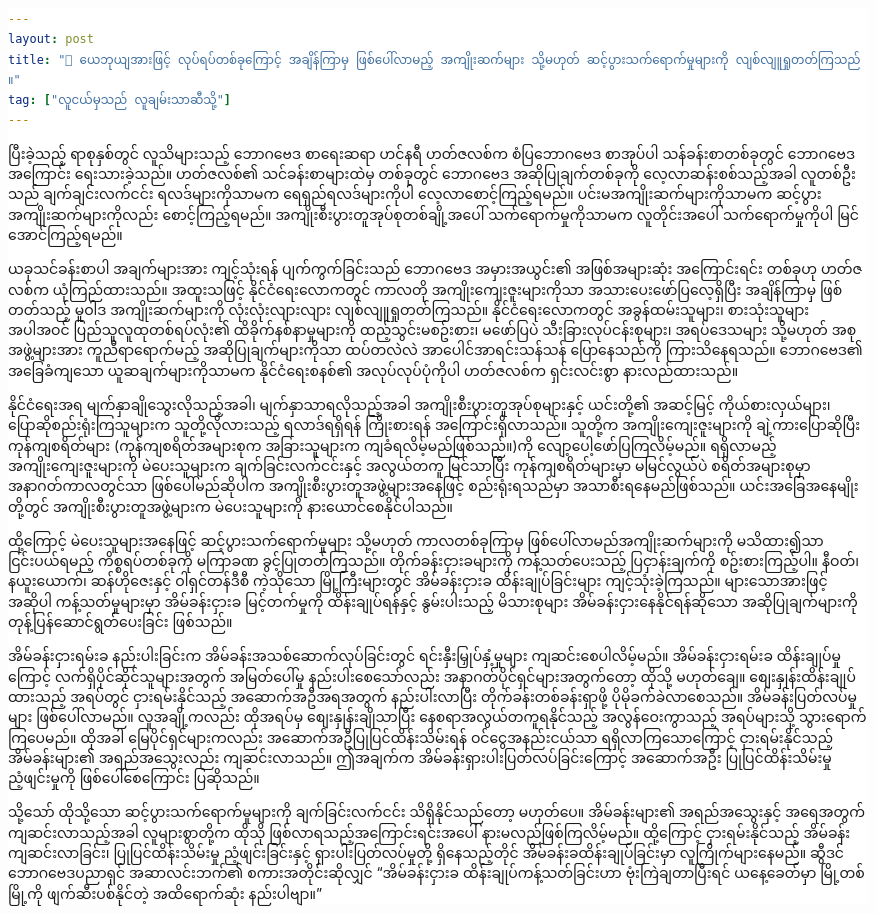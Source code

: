 ```yaml
---
layout: post
title: "🌼 ယေဘုယျအားဖြင့် လုပ်ရပ်တစ်ခုကြောင့် အချိန်ကြာမှ ဖြစ်ပေါ်လာမည့် အကျိုးဆက်များ သို့မဟုတ် ဆင့်ပွားသက်ရောက်မှုများကို လျစ်လျူရှုတတ်ကြသည်။"
tag: ["လူငယ်မှသည် လူချမ်းသာဆီသို့"]
---
```


ပြီးခဲ့သည့် ရာစုနှစ်တွင် လူသိများသည့် ဘောဂဗေဒ စာရေးဆရာ ဟင်နရီ ဟတ်ဇလစ်က စံပြဘောဂဗေဒ စာအုပ်ပါ သန်ခန်းစာတစ်ခုတွင် ဘောဂဗေဒအကြောင်း ရေးသားခဲ့သည်။ ဟတ်ဇလစ်၏ သင်ခန်းစာများထဲမှ တစ်ခုတွင် ဘောဂဗေဒ အဆိုပြုချက်တစ်ခုကို လေ့လာဆန်းစစ်သည့်အခါ လူတစ်ဦးသည် ချက်ချင်းလက်ငင်း ရလဒ်များကိုသာမက ရေရှည်ရလဒ်များကိုပါ လေ့လာစောင့်ကြည့်ရမည်။ ပင်းမအကျိုးဆက်များကိုသာမက ဆင့်ပွားအကျိုးဆက်များကိုလည်း စောင့်ကြည့်ရမည်။ အကျိုးစီးပွားတူအုပ်စုတစ်ချို့အပေါ် သက်ရောက်မှုကိုသာမက လူတိုင်းအပေါ် သက်ရောက်မှုကိုပါ မြင်အောင်ကြည့်ရမည်။



ယခုသင်ခန်းစာပါ အချက်များအား ကျင့်သုံးရန် ပျက်ကွက်ခြင်းသည် ဘောဂဗေဒ အမှားအယွင်း၏ အဖြစ်အများဆုံး အကြောင်းရင်း တစ်ခုဟု ဟတ်ဇလစ်က ယုံကြည်ထားသည်။ အထူးသဖြင့် နိုင်ငံရေးလောကတွင် ကာလတို အကျိုးကျေးဇူးများကိုသာ အသားပေးဖော်ပြလေ့ရှိပြီး အချိန်ကြာမှ ဖြစ်တတ်သည့် မူဝါဒ အကျိုးဆက်များကို လုံးလုံးလျားလျား လျစ်လျူရှုတတ်ကြသည်။ နိုင်ငံရေးလောကတွင် အခွန်ထမ်းသူများ၊ စားသုံးသူများ အပါအဝင် ပြည်သူလူထုတစ်ရပ်လုံး၏ ထိခိုက်နစ်နာမှုများကို ထည့်သွင်းမစဥ်းစား၊ မဖော်ပြပဲ သီးခြားလုပ်ငန်းစုများ၊ အရပ်ဒေသများ သို့မဟုတ် အစုအဖွဲ့များအား ကူညီရာရောက်မည့် အဆိုပြုချက်များကိုသာ ထပ်တလဲလဲ အာပေါင်အာရင်းသန်သန် ပြောနေသည်ကို ကြားသိနေရသည်။ ဘောဂဗေဒ၏ အခြေခံကျသော ယူဆချက်များကိုသာမက နိုင်ငံရေးစနစ်၏ အလုပ်လုပ်ပုံကိုပါ ဟတ်ဇလစ်က ရှင်းလင်းစွာ နားလည်ထားသည်။

နိုင်ငံရေးအရ မျက်နှာချိုသွေးလိုသည့်အခါ၊ မျက်နှာသာရလိုသည့်အခါ အကျိုးစီးပွားတူအုပ်စုများနှင့် ယင်းတို့၏ အဆင့်မြင့် ကိုယ်စားလှယ်များ၊ ပြောဆိုစည်းရုံးကြသူများက သူတို့လိုလားသည့် ရလာဒ်ရရှိရန် ကြိုးစားရန် အကြောင်းရှိလာသည်။ သူတို့က အကျိုးကျေးဇူးများကို ချဲ့ကားပြောဆိုပြီး ကုန်ကျစရိတ်များ (ကုန်ကျစရိတ်အများစုက အခြားသူများက ကျခံရလိမ့်မည်ဖြစ်သည်။)ကို လျော့ပေါ့ဖော်ပြကြလိမ့်မည်။ ရရှိလာမည့် အကျိုးကျေးဇူးများကို မဲပေးသူများက ချက်ခြင်းလက်ငင်းနှင့် အလွယ်တကူ မြင်သာပြီး ကုန်ကျစရိတ်များမှာ မမြင်လွယ်ပဲ စရိတ်အများစုမှာ အနာဂတ်ကာလတွင်သာ ဖြစ်ပေါ်မည်ဆိုပါက အကျိုးစီးပွားတူအဖွဲ့များအနေဖြင့် စည်းရုံးရသည်မှာ အသာစီးရနေမည်ဖြစ်သည်။ ယင်းအခြေအနေမျိုးတို့တွင် အကျိုးစီးပွားတူအဖွဲ့များက မဲပေးသူများကို နားယောင်စေနိုင်ပါသည်။

ထို့ကြောင့် မဲပေးသူများအနေဖြင့် ဆင့်ပွားသက်ရောက်မှုများ သို့မဟုတ် ကာလတစ်ခုကြာမှ ဖြစ်ပေါ်လာမည်အကျိုးဆက်များကို မသိထား၍သာ ငြင်းပယ်ရမည့် ကိစ္စရပ်တစ်ခုကို မကြာခဏ ခွင့်ပြုတတ်ကြသည်။ တိုက်ခန်းငှားခများကို ကန့်သတ်ပေးသည့် ပြငှာန်းချက်ကို စဥ်းစားကြည့်ပါ။ နီဝတ်၊ နယူးယောက်၊ ဆန်ဟိုဇေးနှင့် ဝါရှင်တန်ဒီစီ ကဲ့သိုသော မြို့ကြီးများတွင် အိမ်ခန်းငှားခ ထိန်းချုပ်ခြင်းများ ကျင့်သုံးခဲ့ကြသည်။ များသောအားဖြင့် အဆိုပါ ကန့်သတ်မှုများမှာ အိမ်ခန်းငှားခ မြင့်တက်မှုကို ထိန်းချုပ်ရန်နှင့် နွမ်းပါးသည့် မိသားစုများ အိမ်ခန်းငှားနေနိုင်ရန်ဆိုသော အဆိုပြုချက်များကို တုန့်ပြန်ဆောင်ရွတ်ပေးခြင်း ဖြစ်သည်။

အိမ်ခန်းငှားရမ်းခ နည်းပါးခြင်းက အိမ်ခန်းအသစ်ဆောက်လုပ်ခြင်းတွင် ရင်းနှီးမြှုပ်နှံ့မှုများ ကျဆင်းစေပါလိမ့်မည်။ အိမ်ခန်းငှားရမ်းခ ထိန်းချုပ်မှုကြောင့် လက်ရှိပိုင်ဆိုင်သူများအတွက် အမြတ်ပေါ်မှု နည်းပါးစေသော်လည်း အနာဂတ်ပိုင်ရှင်များအတွက်တော့ ထိုသို့ မဟုတ်ချေ။ စျေးနှုန်းထိန်းချုပ်ထားသည့် အရပ်တွင် ငှားရမ်းနိုင်သည့် အဆောက်အဦအရအတွက် နည်းပါးလာပြီး တိုက်ခန်းတစ်ခန်းရှာဖို့ ပိုမိုခက်ခဲလာစေသည်။ အိမ်ခန်းပြတ်လပ်မှုများ ဖြစ်ပေါ်လာမည်။ လူအချို့ကလည်း ထိုအရပ်မှ စျေးနှုန်းချိုသာပြီး နေစရာအလွယ်တကူရနိုင်သည့် အလွန်ဝေးကွာသည့် အရပ်များသို့ သွားရောက်ကြပေမည်။ ထိုအခါ မြေပိုင်ရှင်များကလည်း အဆောက်အဦပြုပြင်ထိန်းသိမ်းရန် ဝင်ငွေအနည်းငယ်သာ ရရှိလာကြသောကြောင့် ငှားရမ်းနိုင်သည့် အိမ်ခန်းများ၏ အရည်အသွေးလည်း ကျဆင်းလာသည်။ ဤအချက်က အိမ်ခန်းရှားပါးပြတ်လပ်ခြင်းကြောင့် အဆောက်အဦး ပြုပြင်ထိန်းသိမ်းမှု ညံ့ဖျင်းမှုကို ဖြစ်ပေါ်စေကြောင်း ပြဆိုသည်။

သို့သော် ထိုသို့သော ဆင့်ပွားသက်ရောက်မှုများကို ချက်ခြင်းလက်ငင်း သိရှိနိုင်သည်တော့ မဟုတ်ပေ။ အိမ်ခန်းများ၏ အရည်အသွေးနှင့် အရေအတွက် ကျဆင်းလာသည့်အခါ လူများစွာတို့က ထိုသို ဖြစ်လာရသည့်အကြောင်းရင်းအပေါ် နားမလည်ဖြစ်ကြလိမ့်မည်။ ထို့ကြောင့် ငှားရမ်းနိုင်သည့် အိမ်ခန်း ကျဆင်းလာခြင်း၊ ပြုပြင်ထိန်းသိမ်းမှု ညံ့ဖျင်းခြင်းနှင့် ရှားပါးပြတ်လပ်မှုတို့ ရှိနေသည့်တိုင် အိမ်ခန်းခထိန်းချုပ်ခြင်းမှာ လူကြိုက်များနေမည်။ ဆွီဒင်ဘောဂဗေဒပညာရှင် အဆာလင်းဘက်၏ စကားအတိုင်းဆိုလျှင် “အိမ်ခန်းငှားခ ထိန်းချုပ်ကန့်သတ်ခြင်းဟာ ဗုံးကြဲချတာပြီးရင် ယနေ့ခေတ်မှာ မြို့တစ်မြို့ကို ဖျက်ဆီးပစ်နိုင်တဲ့ အထိရောက်ဆုံး နည်းပါဗျာ။”
